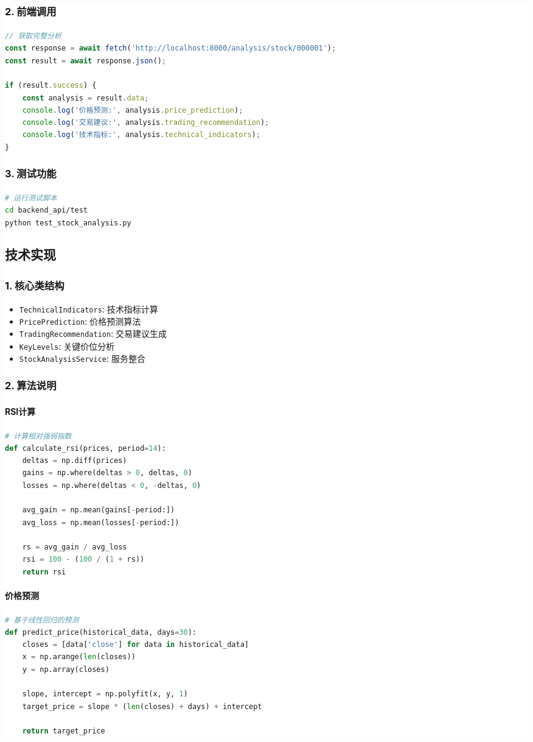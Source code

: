 ### 2. 前端调用
```javascript
// 获取完整分析
const response = await fetch('http://localhost:8000/analysis/stock/000001');
const result = await response.json();

if (result.success) {
    const analysis = result.data;
    console.log('价格预测:', analysis.price_prediction);
    console.log('交易建议:', analysis.trading_recommendation);
    console.log('技术指标:', analysis.technical_indicators);
}
```

### 3. 测试功能
```bash
# 运行测试脚本
cd backend_api/test
python test_stock_analysis.py
```

## 技术实现

### 1. 核心类结构
- `TechnicalIndicators`: 技术指标计算
- `PricePrediction`: 价格预测算法
- `TradingRecommendation`: 交易建议生成
- `KeyLevels`: 关键价位分析
- `StockAnalysisService`: 服务整合

### 2. 算法说明

#### RSI计算
```python
# 计算相对强弱指数
def calculate_rsi(prices, period=14):
    deltas = np.diff(prices)
    gains = np.where(deltas > 0, deltas, 0)
    losses = np.where(deltas < 0, -deltas, 0)
    
    avg_gain = np.mean(gains[-period:])
    avg_loss = np.mean(losses[-period:])
    
    rs = avg_gain / avg_loss
    rsi = 100 - (100 / (1 + rs))
    return rsi
```

#### 价格预测
```python
# 基于线性回归的预测
def predict_price(historical_data, days=30):
    closes = [data['close'] for data in historical_data]
    x = np.arange(len(closes))
    y = np.array(closes)
    
    slope, intercept = np.polyfit(x, y, 1)
    target_price = slope * (len(closes) + days) + intercept
    
    return target_price
```
